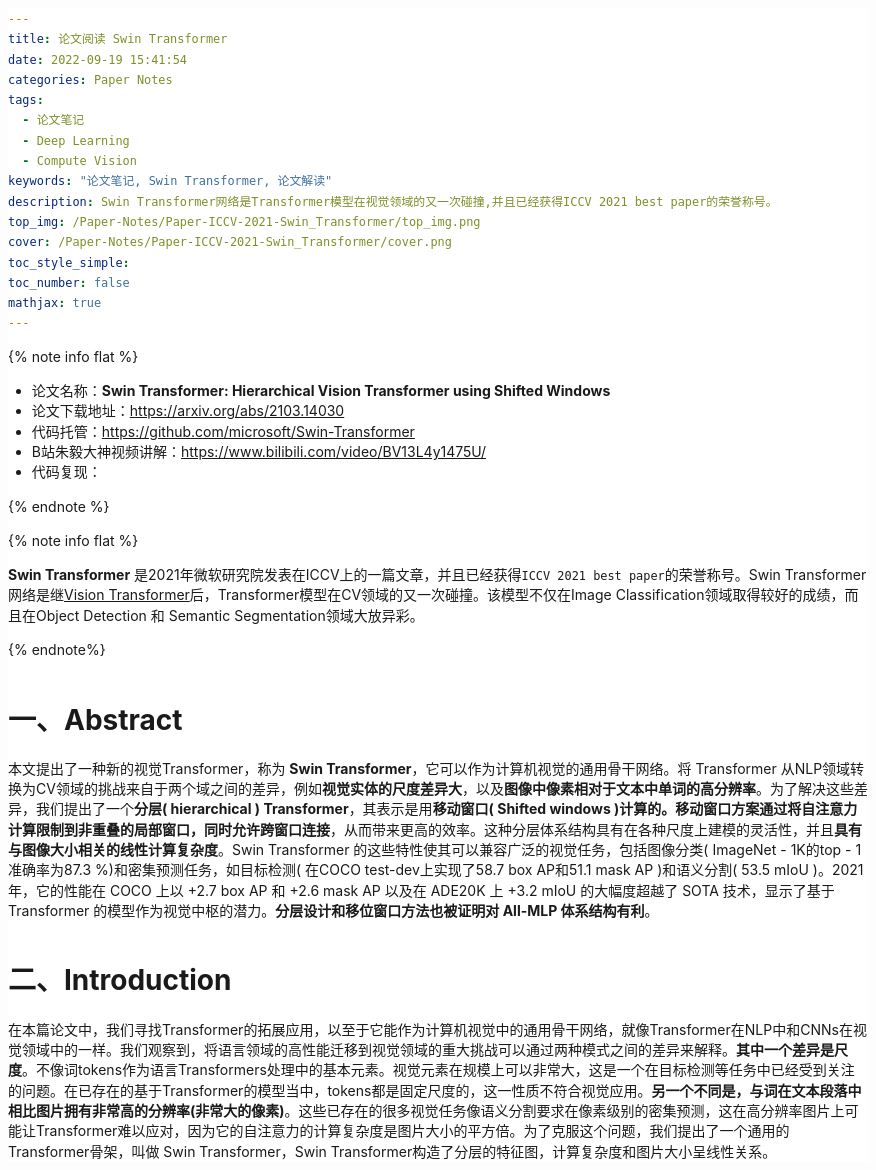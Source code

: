 ```yaml
---
title: 论文阅读 Swin Transformer
date: 2022-09-19 15:41:54
categories: Paper Notes
tags:
  - 论文笔记
  - Deep Learning
  - Compute Vision
keywords: "论文笔记, Swin Transformer, 论文解读"
description: Swin Transformer网络是Transformer模型在视觉领域的又一次碰撞,并且已经获得ICCV 2021 best paper的荣誉称号。
top_img: /Paper-Notes/Paper-ICCV-2021-Swin_Transformer/top_img.png
cover: /Paper-Notes/Paper-ICCV-2021-Swin_Transformer/cover.png
toc_style_simple: 
toc_number: false
mathjax: true
---
```


{% note info flat %}

- 论文名称：**Swin Transformer: Hierarchical Vision Transformer using Shifted Windows**
- 论文下载地址：https://arxiv.org/abs/2103.14030
- 代码托管：https://github.com/microsoft/Swin-Transformer
- B站朱毅大神视频讲解：https://www.bilibili.com/video/BV13L4y1475U/
- 代码复现：

{% endnote %}

{% note info flat %}

**Swin Transformer** 是2021年微软研究院发表在ICCV上的一篇文章，并且已经获得`ICCV 2021 best paper`的荣誉称号。Swin Transformer网络是继[Vision Transformer](https://hr-insist.github.io/%E8%AE%BA%E6%96%87%E7%AC%94%E8%AE%B0/%E8%AE%BA%E6%96%87Vision_Transformer/)后，Transformer模型在CV领域的又一次碰撞。该模型不仅在Image Classification领域取得较好的成绩，而且在Object Detection 和 Semantic Segmentation领域大放异彩。

{% endnote%}

# 一、Abstract

本文提出了一种新的视觉Transformer，称为 **Swin Transformer**，它可以作为计算机视觉的通用骨干网络。将 Transformer 从NLP领域转换为CV领域的挑战来自于两个域之间的差异，例如**视觉实体的尺度差异大**，以及**图像中像素相对于文本中单词的高分辨率**。为了解决这些差异，我们提出了一个**分层( hierarchical ) Transformer**，其表示是用**移动窗口( Shifted windows )**计算的。移动窗口方案通过**将自注意力计算限制到非重叠的局部窗口，同时允许跨窗口连接**，从而带来更高的效率。这种分层体系结构具有在各种尺度上建模的灵活性，并且**具有与图像大小相关的线性计算复杂度**。Swin Transformer 的这些特性使其可以兼容广泛的视觉任务，包括图像分类( ImageNet - 1K的top - 1准确率为87.3 %)和密集预测任务，如目标检测( 在COCO test-dev上实现了58.7 box AP和51.1 mask AP )和语义分割( 53.5 mIoU )。2021年，它的性能在 COCO 上以 +2.7 box AP 和 +2.6 mask AP 以及在 ADE20K 上 +3.2 mIoU 的大幅度超越了 SOTA 技术，显示了基于 Transformer 的模型作为视觉中枢的潜力。**分层设计和移位窗口方法也被证明对 All-MLP 体系结构有利**。

# 二、Introduction

在本篇论文中，我们寻找Transformer的拓展应用，以至于它能作为计算机视觉中的通用骨干网络，就像Transformer在NLP中和CNNs在视觉领域中的一样。我们观察到，将语言领域的高性能迁移到视觉领域的重大挑战可以通过两种模式之间的差异来解释。**其中一个差异是尺度**。不像词tokens作为语言Transformers处理中的基本元素。视觉元素在规模上可以非常大，这是一个在目标检测等任务中已经受到关注的问题。在已存在的基于Transformer的模型当中，tokens都是固定尺度的，这一性质不符合视觉应用。**另一个不同是，与词在文本段落中相比图片拥有非常高的分辨率(非常大的像素)**。这些已存在的很多视觉任务像语义分割要求在像素级别的密集预测，这在高分辨率图片上可能让Transformer难以应对，因为它的自注意力的计算复杂度是图片大小的平方倍。为了克服这个问题，我们提出了一个通用的 Transformer骨架，叫做 Swin Transformer，Swin Transformer构造了分层的特征图，计算复杂度和图片大小呈线性关系。
